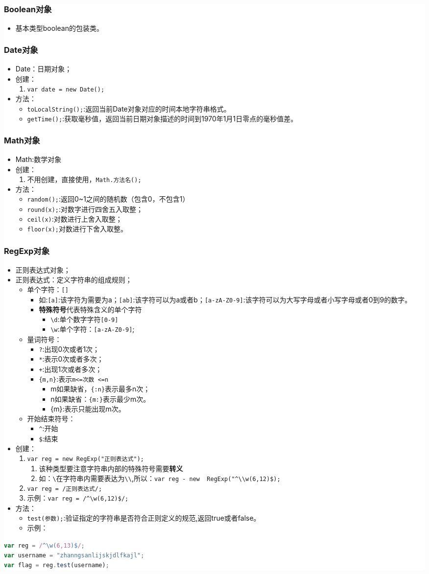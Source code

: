 ### Boolean对象

* 基本类型boolean的包装类。

### Date对象

* Date：日期对象；
* 创建：
  1. `var date = new Date();`
* 方法：
  * `toLocalString();`:返回当前Date对象对应的时间本地字符串格式。
  * `getTime();`:获取毫秒值，返回当前日期对象描述的时间到1970年1月1日零点的毫秒值差。

### Math对象

* Math:数学对象
* 创建：
  1. 不用创建，直接使用，`Math.方法名();`
* 方法：
  * `random();`:返回0~1之间的随机数（包含0，不包含1）
  * `round(x);`:对数字进行四舍五入取整；
  * `ceil(x)`:对数进行上舍入取整；
  * `floor(x);`对数进行下舍入取整。

### RegExp对象

* 正则表达式对象；
* 正则表达式：定义字符串的组成规则；
  * 单个字符：`[]`
    * 如:`[a]`:该字符为需要为a；`[ab]`:该字符可以为a或者b；`[a-zA-Z0-9]`:该字符可以为大写字母或者小写字母或者0到9的数字。
    * **特殊符号**代表特殊含义的单个字符
      * `\d`:单个数字字符`[0-9]`
      * `\w`:单个字符：`[a-zA-Z0-9]`;
  * 量词符号：
    * `?`:出现0次或者1次；
    * `*`:表示0次或者多次；
    * `+`:出现1次或者多次；
    * `{m,n}`:表示`m<=次数 <=n`
      * m如果缺省，`{:n}`表示最多n次；
      * n如果缺省：`{m:}`表示最少m次。
      * {m}:表示只能出现m次。
  * 开始结束符号：
    * `^`:开始
    * `$`:结束
* 创建：
  1. `var reg = new RegExp("正则表达式");`
     1. 该种类型要注意字符串内部的特殊符号需要**转义**
     2. 如：`\`在字符串内需要表达为`\\`,所以：`var reg - new  RegExp("^\\w(6,12)$);`
  2. `var reg = /正则表达式/;`
  3. 示例：`var reg = /^\w(6,12)$/;`
* 方法：
  * `test(参数);`:验证指定的字符串是否符合正则定义的规范,返回true或者false。
  * 示例：
```javascript
var reg = /^\w(6,13)$/;
var username = "zhanngsanlijskjdlfkajl";
var flag = reg.test(username);
```
